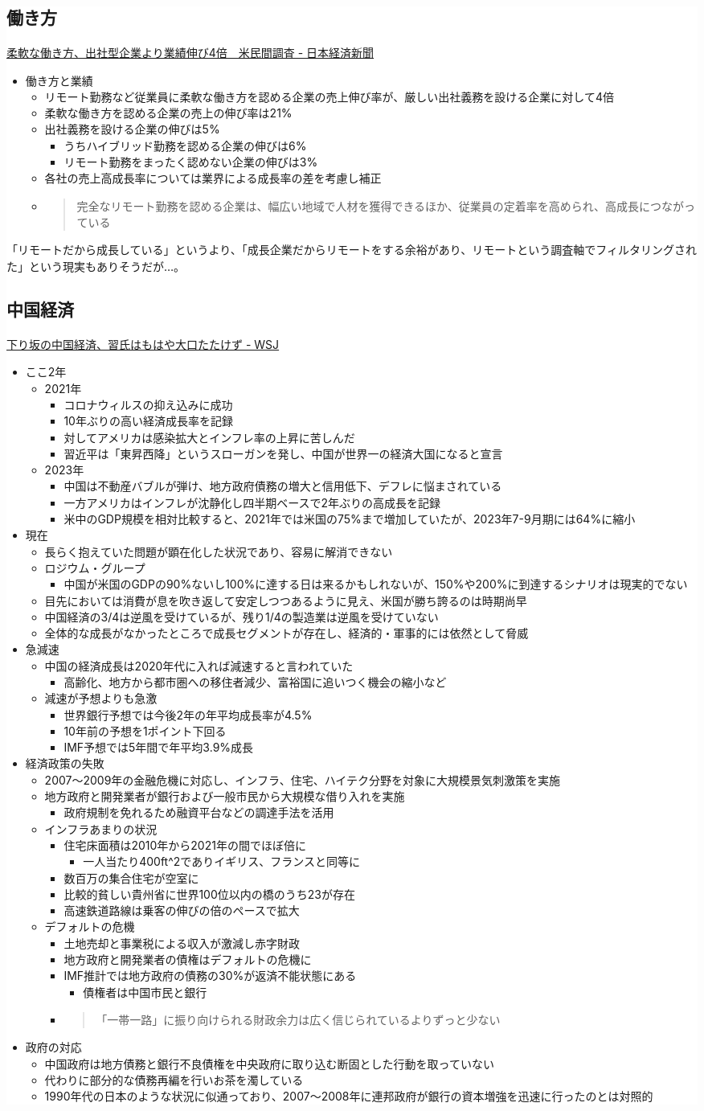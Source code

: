 ## 働き方

[柔軟な働き方、出社型企業より業績伸び4倍　米民間調査 - 日本経済新聞](https://www.nikkei.com/article/DGXZQOGN14E4O0U3A111C2000000/)

- 働き方と業績
  - リモート勤務など従業員に柔軟な働き方を認める企業の売上伸び率が、厳しい出社義務を設ける企業に対して4倍
  - 柔軟な働き方を認める企業の売上の伸び率は21%
  - 出社義務を設ける企業の伸びは5%
    - うちハイブリッド勤務を認める企業の伸びは6%
    - リモート勤務をまったく認めない企業の伸びは3%
  - 各社の売上高成長率については業界による成長率の差を考慮し補正
  - > 完全なリモート勤務を認める企業は、幅広い地域で人材を獲得できるほか、従業員の定着率を高められ、高成長につながっている

「リモートだから成長している」というより、「成長企業だからリモートをする余裕があり、リモートという調査軸でフィルタリングされた」という現実もありそうだが…。

## 中国経済

[下り坂の中国経済、習氏はもはや大口たたけず - WSJ](https://jp.wsj.com/articles/why-xi-can-no-longer-brag-about-the-chinese-economy-f55624fb)

- ここ2年
  - 2021年
    - コロナウィルスの抑え込みに成功
    - 10年ぶりの高い経済成長率を記録
    - 対してアメリカは感染拡大とインフレ率の上昇に苦しんだ
    - 習近平は「東昇西降」というスローガンを発し、中国が世界一の経済大国になると宣言
  - 2023年
    - 中国は不動産バブルが弾け、地方政府債務の増大と信用低下、デフレに悩まされている
    - 一方アメリカはインフレが沈静化し四半期ベースで2年ぶりの高成長を記録
    - 米中のGDP規模を相対比較すると、2021年では米国の75%まで増加していたが、2023年7-9月期には64%に縮小
- 現在
  - 長らく抱えていた問題が顕在化した状況であり、容易に解消できない
  - ロジウム・グループ
    - 中国が米国のGDPの90%ないし100%に達する日は来るかもしれないが、150%や200%に到達するシナリオは現実的でない
  - 目先においては消費が息を吹き返して安定しつつあるように見え、米国が勝ち誇るのは時期尚早
  - 中国経済の3/4は逆風を受けているが、残り1/4の製造業は逆風を受けていない
  - 全体的な成長がなかったところで成長セグメントが存在し、経済的・軍事的には依然として脅威
- 急減速
  - 中国の経済成長は2020年代に入れば減速すると言われていた
    - 高齢化、地方から都市圏への移住者減少、富裕国に追いつく機会の縮小など
  - 減速が予想よりも急激
    - 世界銀行予想では今後2年の年平均成長率が4.5%
    - 10年前の予想を1ポイント下回る
    - IMF予想では5年間で年平均3.9%成長
- 経済政策の失敗
  - 2007～2009年の金融危機に対応し、インフラ、住宅、ハイテク分野を対象に大規模景気刺激策を実施
  - 地方政府と開発業者が銀行および一般市民から大規模な借り入れを実施
    - 政府規制を免れるため融資平台などの調達手法を活用
  - インフラあまりの状況
    - 住宅床面積は2010年から2021年の間でほぼ倍に
      - 一人当たり400ft^2でありイギリス、フランスと同等に
    - 数百万の集合住宅が空室に
    - 比較的貧しい貴州省に世界100位以内の橋のうち23が存在
    - 高速鉄道路線は乗客の伸びの倍のペースで拡大
  - デフォルトの危機
    - 土地売却と事業税による収入が激減し赤字財政
    - 地方政府と開発業者の債権はデフォルトの危機に
    - IMF推計では地方政府の債務の30%が返済不能状態にある
      - 債権者は中国市民と銀行
    - >「一帯一路」に振り向けられる財政余力は広く信じられているよりずっと少ない
- 政府の対応
  - 中国政府は地方債務と銀行不良債権を中央政府に取り込む断固とした行動を取っていない
  - 代わりに部分的な債務再編を行いお茶を濁している
  - 1990年代の日本のような状況に似通っており、2007～2008年に連邦政府が銀行の資本増強を迅速に行ったのとは対照的